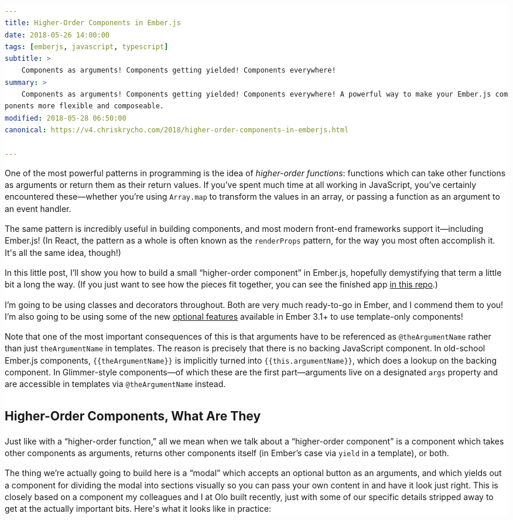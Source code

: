 ```yaml
---
title: Higher-Order Components in Ember.js
date: 2018-05-26 14:00:00
tags: [emberjs, javascript, typescript]
subtitle: >
    Components as arguments! Components getting yielded! Components everywhere!
summary: >
    Components as arguments! Components getting yielded! Components everywhere! A powerful way to make your Ember.js components more flexible and composeable.
modified: 2018-05-28 06:50:00
canonical: https://v4.chriskrycho.com/2018/higher-order-components-in-emberjs.html

---
```


One of the most powerful patterns in programming is the idea of *higher-order functions*: functions which can take other functions as arguments or return them as their return values. If you’ve spent much time at all working in JavaScript, you’ve certainly encountered these—whether you’re using `Array.map` to transform the values in an array, or passing a function as an argument to an event handler.

The same pattern is incredibly useful in building components, and most modern front-end frameworks support it—including Ember.js! (In React, the pattern as a whole is often known as the `renderProps` pattern, for the way you most often accomplish it. It's all the same idea, though!)

In this little post, I’ll show you how to build a small “higher-order component” in Ember.js, hopefully demystifying that term a little bit a long the way. (If you just want to see how the pieces fit together, you can see the finished app [in this repo](https://github.com/chriskrycho/ember-hoc-example).)

<aside>

I’m going to be using classes and decorators throughout. Both are very much ready-to-go in Ember, and I commend them to you! I’m also going to be using some of the new [optional features](https://emberjs.com/blog/2018/04/13/ember-3-1-released.html#toc_introducing-optional-features-3-of-4) available in Ember 3.1+ to use template-only components!

Note that one of the most important consequences of this is that arguments have to be referenced as `@theArgumentName` rather than just `theArgumentName` in templates. The reason is precisely that there is no backing JavaScript component. In old-school Ember.js components, `{{theArgumentName}}` is implicitly turned into `{{this.argumentName}}`, which does a lookup on the backing component. In Glimmer-style components—of which these are the first part—arguments live on a designated `args` property and are accessible in templates via `@theArgumentName` instead.

</aside>

## Higher-Order Components, What Are They

Just like with a “higher-order function,” all we mean when we talk about a “higher-order component” is a component which takes other components as arguments, returns other components itself (in Ember’s case via `yield` in a template), or both.

The thing we’re actually going to build here is a “modal” which accepts an optional button as an arguments, and which yields out a component for dividing the modal into sections visually so you can pass your own content in and have it look just right. This is closely based on a component my colleagues and I at Olo built recently, just with some of our specific details stripped away to get at the actually important bits. Here's what it looks like in practice:


[^1]: If you want a good way to document the things a component `yield`s, check out [ember-cli-addon-docs](https://ember-learn.github.io/ember-cli-addon-docs/latest/docs/api/components/docs-demo), which can read an `@yield` JSDoc annotation.
[^2]: And it could just as well be a component; the top-level controller template is just where we put our main app functionality.
[^3]: If you're inclined to "well actually" me about *helpers* being the real functions of htmlbars templates: in the Glimmer <abbr>VM</abbr> world, helpers are just a kind of component.